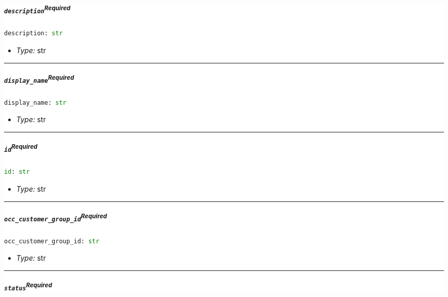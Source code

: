 ##### `description`<sup>Required</sup> <a name="description" id="rhizo-co-terraform-provider-oci.capacityManagementOccCustomerGroupOccCustomer.CapacityManagementOccCustomerGroupOccCustomer.property.description"></a>

```python
description: str
```

- *Type:* str

---

##### `display_name`<sup>Required</sup> <a name="display_name" id="rhizo-co-terraform-provider-oci.capacityManagementOccCustomerGroupOccCustomer.CapacityManagementOccCustomerGroupOccCustomer.property.displayName"></a>

```python
display_name: str
```

- *Type:* str

---

##### `id`<sup>Required</sup> <a name="id" id="rhizo-co-terraform-provider-oci.capacityManagementOccCustomerGroupOccCustomer.CapacityManagementOccCustomerGroupOccCustomer.property.id"></a>

```python
id: str
```

- *Type:* str

---

##### `occ_customer_group_id`<sup>Required</sup> <a name="occ_customer_group_id" id="rhizo-co-terraform-provider-oci.capacityManagementOccCustomerGroupOccCustomer.CapacityManagementOccCustomerGroupOccCustomer.property.occCustomerGroupId"></a>

```python
occ_customer_group_id: str
```

- *Type:* str

---

##### `status`<sup>Required</sup> <a name="status" id="rhizo-co-terraform-provider-oci.capacityManagementOccCustomerGroupOccCustomer.CapacityManagementOccCustomerGroupOccCustomer.property.status"></a>
